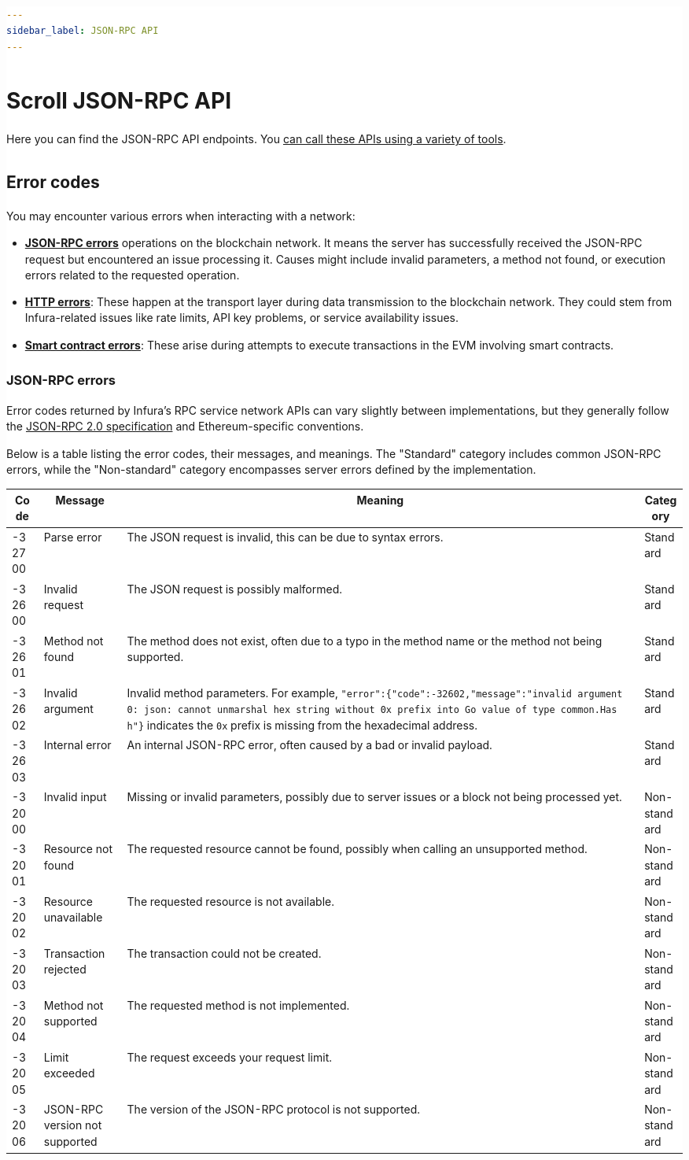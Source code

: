 ```yaml
---
sidebar_label: JSON-RPC API
---
```


# Scroll JSON-RPC API

Here you can find the JSON-RPC API endpoints. You [can call these APIs using a variety of tools](../quickstart.md).

## Error codes

You may encounter various errors when interacting with a network:

- [**JSON-RPC errors**](#json-rpc-errors)
  operations on the blockchain network. It means the server has successfully received the JSON-RPC
  request but encountered an issue processing it. Causes might include invalid parameters, a method not
  found, or execution errors related to the requested operation.

- [**HTTP errors**](#http-errors): These happen at the transport layer during data transmission to the blockchain
  network. They could stem from Infura-related issues like rate limits, API key problems, or
  service availability issues.

- [**Smart contract errors**](#smart-contract-errors): These arise during attempts to execute transactions in the EVM
  involving smart contracts.

### JSON-RPC errors

Error codes returned by Infura’s RPC service network APIs can vary slightly between implementations, but
they generally follow the [JSON-RPC 2.0 specification](https://www.jsonrpc.org/specification#error_object)
and Ethereum-specific conventions.

Below is a table listing the error codes, their messages, and meanings. The "Standard" category includes
common JSON-RPC errors, while the "Non-standard" category encompasses server errors defined by the
implementation.

| Code    | Message                        | Meaning                                                                                                                                                                                                                                                     | Category     |
|---------|--------------------------------|-------------------------------------------------------------------------------------------------------------------------------------------------------------------------------------------------------------------------------------------------------------|--------------|
| -32700  | Parse error                    | The JSON request is invalid, this can be due to syntax errors.                                                                                                                                                                                              | Standard     |
| -32600  | Invalid request                | The JSON request is possibly malformed.                                                                                                                                                                                                                     | Standard     |
| -32601  | Method not found               | The method does not exist, often due to a typo in the method name or the method not being supported.                                                                                                                                                        | Standard     |
| -32602  | Invalid argument               | Invalid method parameters. For example, `"error":{"code":-32602,"message":"invalid argument 0: json: cannot unmarshal hex string without 0x prefix into Go value of type common.Hash"}` indicates the `0x` prefix is missing from the hexadecimal address.  | Standard     |
| -32603  | Internal error                 | An internal JSON-RPC error, often caused by a bad or invalid payload.                                                                                                                                                                                       | Standard     |
| -32000  | Invalid input                  | Missing or invalid parameters, possibly due to server issues or a block not being processed yet.                                                                                                                                                            | Non-standard |
| -32001  | Resource not found             | The requested resource cannot be found, possibly when calling an unsupported method.                                                                                                                                                                        | Non-standard |
| -32002  | Resource unavailable           | The requested resource is not available.                                                                                                                                                                                                                    | Non-standard |
| -32003  | Transaction rejected           | The transaction could not be created.                                                                                                                                                                                                                       | Non-standard |
| -32004  | Method not supported           | The requested method is not implemented.                                                                                                                                                                                                                    | Non-standard |
| -32005  | Limit exceeded                 | The request exceeds your request limit.                                                                                                                          | Non-standard |
| -32006  | JSON-RPC version not supported | The version of the JSON-RPC protocol is not supported.                                                                                                                                                                                                      | Non-standard |